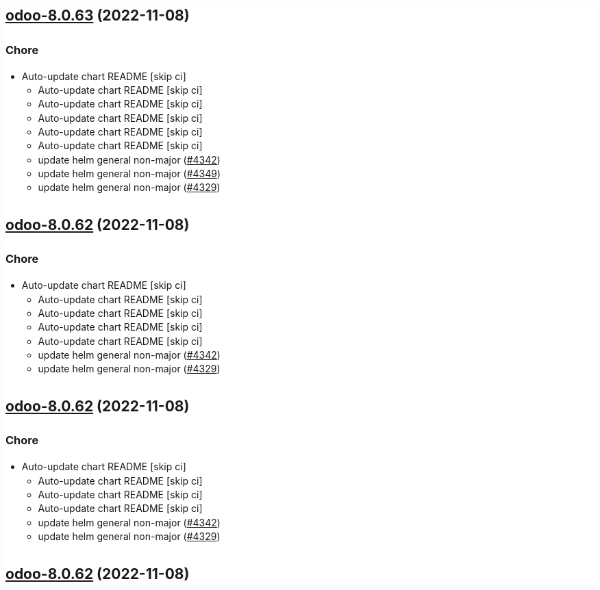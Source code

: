 


## [odoo-8.0.63](https://github.com/truecharts/charts/compare/odoo-8.0.60...odoo-8.0.63) (2022-11-08)

### Chore

- Auto-update chart README [skip ci]
  - Auto-update chart README [skip ci]
  - Auto-update chart README [skip ci]
  - Auto-update chart README [skip ci]
  - Auto-update chart README [skip ci]
  - Auto-update chart README [skip ci]
  - update helm general non-major ([#4342](https://github.com/truecharts/charts/issues/4342))
  - update helm general non-major ([#4349](https://github.com/truecharts/charts/issues/4349))
  - update helm general non-major ([#4329](https://github.com/truecharts/charts/issues/4329))




## [odoo-8.0.62](https://github.com/truecharts/charts/compare/odoo-8.0.60...odoo-8.0.62) (2022-11-08)

### Chore

- Auto-update chart README [skip ci]
  - Auto-update chart README [skip ci]
  - Auto-update chart README [skip ci]
  - Auto-update chart README [skip ci]
  - Auto-update chart README [skip ci]
  - update helm general non-major ([#4342](https://github.com/truecharts/charts/issues/4342))
  - update helm general non-major ([#4329](https://github.com/truecharts/charts/issues/4329))




## [odoo-8.0.62](https://github.com/truecharts/charts/compare/odoo-8.0.60...odoo-8.0.62) (2022-11-08)

### Chore

- Auto-update chart README [skip ci]
  - Auto-update chart README [skip ci]
  - Auto-update chart README [skip ci]
  - Auto-update chart README [skip ci]
  - update helm general non-major ([#4342](https://github.com/truecharts/charts/issues/4342))
  - update helm general non-major ([#4329](https://github.com/truecharts/charts/issues/4329))




## [odoo-8.0.62](https://github.com/truecharts/charts/compare/odoo-8.0.60...odoo-8.0.62) (2022-11-08)
